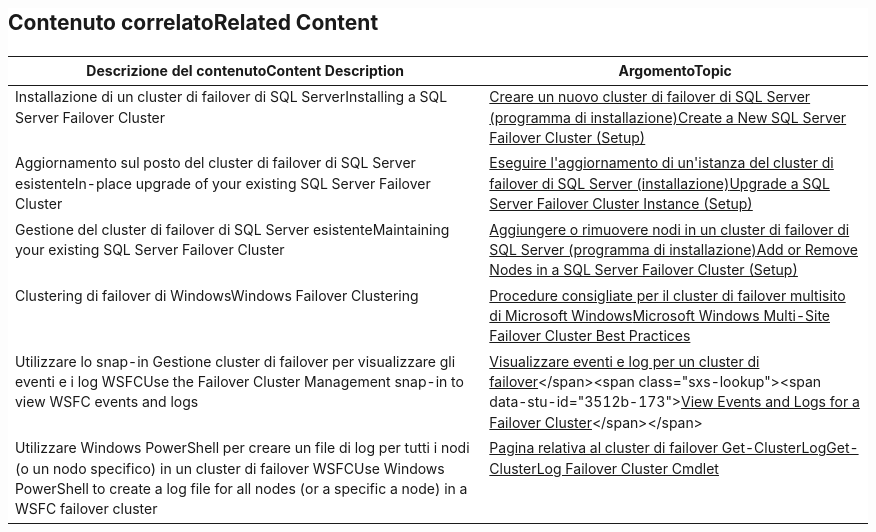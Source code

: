  

##  <a name="related-content"></a><a name="RelatedContent"></a> <span data-ttu-id="3512b-161">Contenuto correlato</span><span class="sxs-lookup"><span data-stu-id="3512b-161">Related Content</span></span>

|<span data-ttu-id="3512b-162">Descrizione del contenuto</span><span class="sxs-lookup"><span data-stu-id="3512b-162">Content Description</span></span>|<span data-ttu-id="3512b-163">Argomento</span><span class="sxs-lookup"><span data-stu-id="3512b-163">Topic</span></span>|
|-------------------------|-----------|
|<span data-ttu-id="3512b-164">Installazione di un cluster di failover di SQL Server</span><span class="sxs-lookup"><span data-stu-id="3512b-164">Installing a SQL Server Failover Cluster</span></span>|[<span data-ttu-id="3512b-165">Creare un nuovo cluster di failover di SQL Server &#40;programma di installazione&#41;</span><span class="sxs-lookup"><span data-stu-id="3512b-165">Create a New SQL Server Failover Cluster &#40;Setup&#41;</span></span>](../install/create-a-new-sql-server-failover-cluster-setup.md)|
|<span data-ttu-id="3512b-166">Aggiornamento sul posto del cluster di failover di SQL Server esistente</span><span class="sxs-lookup"><span data-stu-id="3512b-166">In-place upgrade of your existing SQL Server Failover Cluster</span></span>|[<span data-ttu-id="3512b-167">Eseguire l'aggiornamento di un'istanza del cluster di failover di SQL Server &#40;installazione&#41;</span><span class="sxs-lookup"><span data-stu-id="3512b-167">Upgrade a SQL Server Failover Cluster Instance &#40;Setup&#41;</span></span>](upgrade-a-sql-server-failover-cluster-instance-setup.md)|
|<span data-ttu-id="3512b-168">Gestione del cluster di failover di SQL Server esistente</span><span class="sxs-lookup"><span data-stu-id="3512b-168">Maintaining your existing SQL Server Failover Cluster</span></span>|[<span data-ttu-id="3512b-169">Aggiungere o rimuovere nodi in un cluster di failover di SQL Server &#40;programma di installazione&#41;</span><span class="sxs-lookup"><span data-stu-id="3512b-169">Add or Remove Nodes in a SQL Server Failover Cluster &#40;Setup&#41;</span></span>](../install/add-or-remove-nodes-in-a-sql-server-failover-cluster-setup.md)|
|<span data-ttu-id="3512b-170">Clustering di failover di Windows</span><span class="sxs-lookup"><span data-stu-id="3512b-170">Windows Failover Clustering</span></span>|[<span data-ttu-id="3512b-171">Procedure consigliate per il cluster di failover multisito di Microsoft Windows</span><span class="sxs-lookup"><span data-stu-id="3512b-171">Microsoft Windows Multi-Site Failover Cluster Best Practices</span></span>](https://secureinfra.blog/2013/11/09/microsoft-windows-multi-site-failover-cluster-best-practices/)|
|<span data-ttu-id="3512b-172">Utilizzare lo snap-in Gestione cluster di failover per visualizzare gli eventi e i log WSFC</span><span class="sxs-lookup"><span data-stu-id="3512b-172">Use the Failover Cluster Management snap-in to view WSFC events and logs</span></span>|<span data-ttu-id="3512b-173">[Visualizzare eventi e log per un cluster di failover](https://technet.microsoft.com/library/cc772342\(WS.10\).aspx)</span><span class="sxs-lookup"><span data-stu-id="3512b-173">[View Events and Logs for a Failover Cluster](https://technet.microsoft.com/library/cc772342\(WS.10\).aspx)</span></span>|
|<span data-ttu-id="3512b-174">Utilizzare Windows PowerShell per creare un file di log per tutti i nodi (o un nodo specifico) in un cluster di failover WSFC</span><span class="sxs-lookup"><span data-stu-id="3512b-174">Use Windows PowerShell to create a log file for all nodes (or a specific a node) in a WSFC failover cluster</span></span>|[<span data-ttu-id="3512b-175">Pagina relativa al cluster di failover Get-ClusterLog</span><span class="sxs-lookup"><span data-stu-id="3512b-175">Get-ClusterLog Failover Cluster Cmdlet</span></span>](https://technet.microsoft.com/library/ee461045.aspx)|

 


